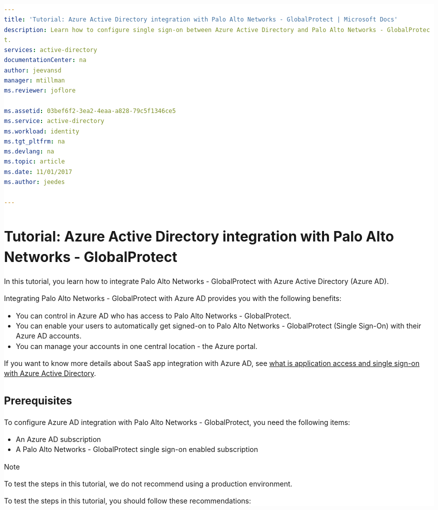 ```yaml
---
title: 'Tutorial: Azure Active Directory integration with Palo Alto Networks - GlobalProtect | Microsoft Docs'
description: Learn how to configure single sign-on between Azure Active Directory and Palo Alto Networks - GlobalProtect.
services: active-directory
documentationCenter: na
author: jeevansd
manager: mtillman
ms.reviewer: joflore

ms.assetid: 03bef6f2-3ea2-4eaa-a828-79c5f1346ce5
ms.service: active-directory
ms.workload: identity
ms.tgt_pltfrm: na
ms.devlang: na
ms.topic: article
ms.date: 11/01/2017
ms.author: jeedes

---
```

# Tutorial: Azure Active Directory integration with Palo Alto Networks - GlobalProtect

In this tutorial, you learn how to integrate Palo Alto Networks - GlobalProtect with Azure Active Directory (Azure AD).

Integrating Palo Alto Networks - GlobalProtect with Azure AD provides you with the following benefits:

- You can control in Azure AD who has access to Palo Alto Networks - GlobalProtect.
- You can enable your users to automatically get signed-on to Palo Alto Networks - GlobalProtect (Single Sign-On) with their Azure AD accounts.
- You can manage your accounts in one central location - the Azure portal.

If you want to know more details about SaaS app integration with Azure AD, see [what is application access and single sign-on with Azure Active Directory](active-directory-appssoaccess-whatis.md).

## Prerequisites

To configure Azure AD integration with Palo Alto Networks - GlobalProtect, you need the following items:

- An Azure AD subscription
- A Palo Alto Networks - GlobalProtect single sign-on enabled subscription

> [!NOTE]
> To test the steps in this tutorial, we do not recommend using a production environment.

To test the steps in this tutorial, you should follow these recommendations:


[1]: ./media/active-directory-saas-paloaltoglobalprotect-tutorial/tutorial_general_01.png
[2]: ./media/active-directory-saas-paloaltoglobalprotect-tutorial/tutorial_general_02.png
[3]: ./media/active-directory-saas-paloaltoglobalprotect-tutorial/tutorial_general_03.png
[4]: ./media/active-directory-saas-paloaltoglobalprotect-tutorial/tutorial_general_04.png
[100]: ./media/active-directory-saas-paloaltoglobalprotect-tutorial/tutorial_general_100.png
[200]: ./media/active-directory-saas-paloaltoglobalprotect-tutorial/tutorial_general_200.png
[201]: ./media/active-directory-saas-paloaltoglobalprotect-tutorial/tutorial_general_201.png
[202]: ./media/active-directory-saas-paloaltoglobalprotect-tutorial/tutorial_general_202.png
[203]: ./media/active-directory-saas-paloaltoglobalprotect-tutorial/tutorial_general_203.png